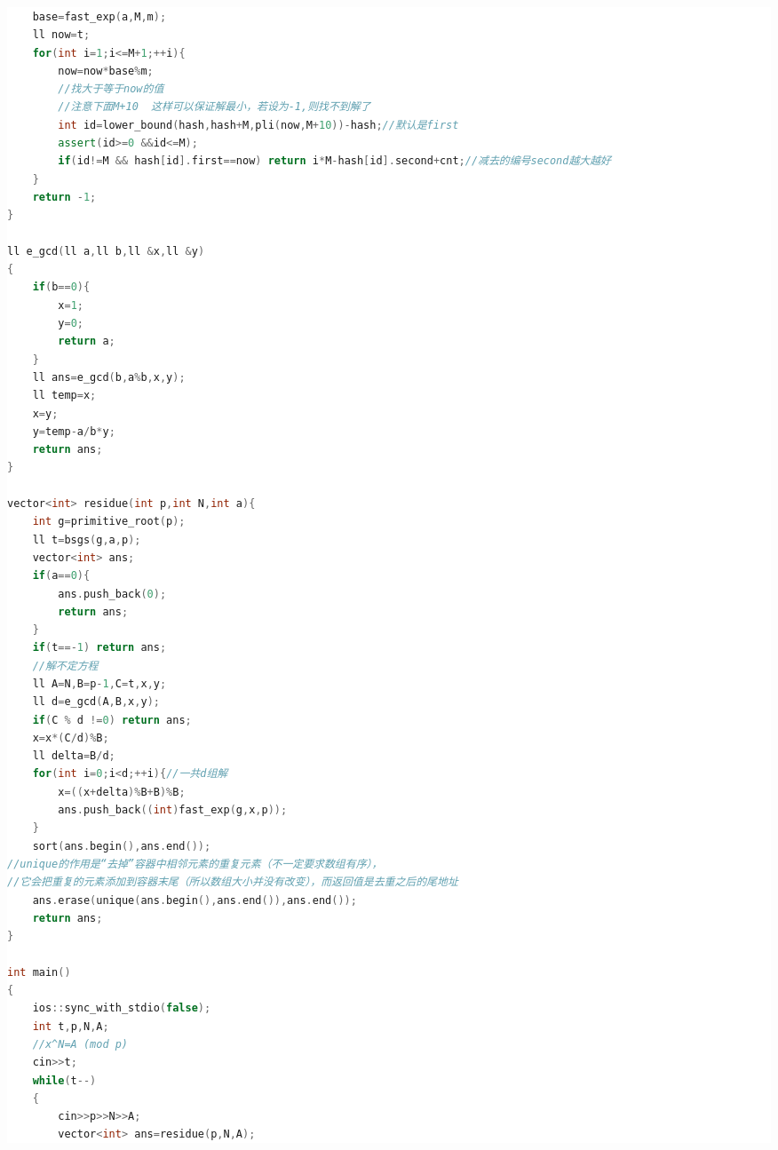 ```c++
    base=fast_exp(a,M,m);
    ll now=t;
    for(int i=1;i<=M+1;++i){
        now=now*base%m;
        //找大于等于now的值
        //注意下面M+10  这样可以保证解最小，若设为-1,则找不到解了
        int id=lower_bound(hash,hash+M,pli(now,M+10))-hash;//默认是first
        assert(id>=0 &&id<=M);
        if(id!=M && hash[id].first==now) return i*M-hash[id].second+cnt;//减去的编号second越大越好
    }
    return -1;
}

ll e_gcd(ll a,ll b,ll &x,ll &y)
{
    if(b==0){
        x=1;
        y=0;
        return a;
    }
    ll ans=e_gcd(b,a%b,x,y);
    ll temp=x;
    x=y;
    y=temp-a/b*y;
    return ans;
}

vector<int> residue(int p,int N,int a){
    int g=primitive_root(p);
    ll t=bsgs(g,a,p);
    vector<int> ans;
    if(a==0){
        ans.push_back(0);
        return ans;
    }
    if(t==-1) return ans;
    //解不定方程
    ll A=N,B=p-1,C=t,x,y;
    ll d=e_gcd(A,B,x,y);
    if(C % d !=0) return ans;
    x=x*(C/d)%B;
    ll delta=B/d;
    for(int i=0;i<d;++i){//一共d组解
        x=((x+delta)%B+B)%B;
        ans.push_back((int)fast_exp(g,x,p));
    }
    sort(ans.begin(),ans.end());
//unique的作用是“去掉”容器中相邻元素的重复元素（不一定要求数组有序），
//它会把重复的元素添加到容器末尾（所以数组大小并没有改变），而返回值是去重之后的尾地址
    ans.erase(unique(ans.begin(),ans.end()),ans.end());
    return ans;
}

int main()
{
    ios::sync_with_stdio(false);
    int t,p,N,A;
    //x^N=A (mod p)
    cin>>t;
    while(t--)
    {
        cin>>p>>N>>A;
        vector<int> ans=residue(p,N,A);
```